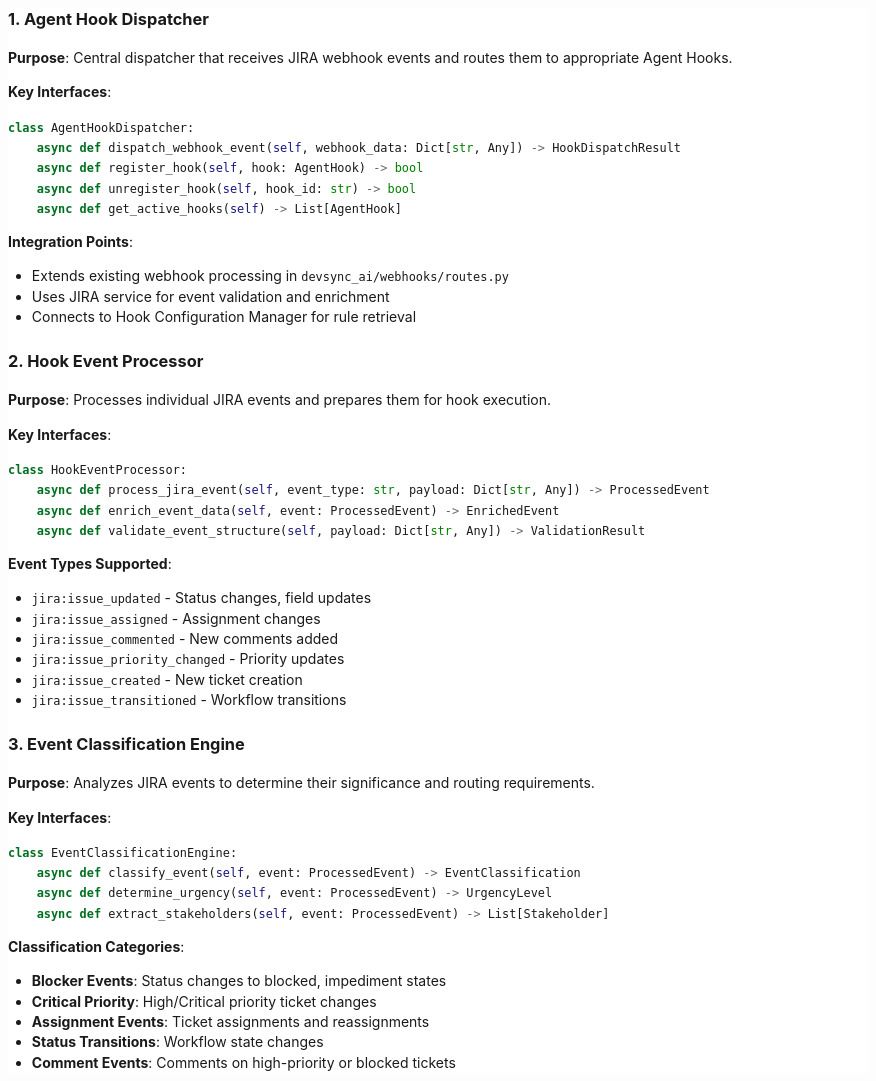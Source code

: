### 1. Agent Hook Dispatcher

**Purpose**: Central dispatcher that receives JIRA webhook events and routes them to appropriate Agent Hooks.

**Key Interfaces**:
```python
class AgentHookDispatcher:
    async def dispatch_webhook_event(self, webhook_data: Dict[str, Any]) -> HookDispatchResult
    async def register_hook(self, hook: AgentHook) -> bool
    async def unregister_hook(self, hook_id: str) -> bool
    async def get_active_hooks(self) -> List[AgentHook]
```

**Integration Points**:
- Extends existing webhook processing in `devsync_ai/webhooks/routes.py`
- Uses JIRA service for event validation and enrichment
- Connects to Hook Configuration Manager for rule retrieval

### 2. Hook Event Processor

**Purpose**: Processes individual JIRA events and prepares them for hook execution.

**Key Interfaces**:
```python
class HookEventProcessor:
    async def process_jira_event(self, event_type: str, payload: Dict[str, Any]) -> ProcessedEvent
    async def enrich_event_data(self, event: ProcessedEvent) -> EnrichedEvent
    async def validate_event_structure(self, payload: Dict[str, Any]) -> ValidationResult
```

**Event Types Supported**:
- `jira:issue_updated` - Status changes, field updates
- `jira:issue_assigned` - Assignment changes
- `jira:issue_commented` - New comments added
- `jira:issue_priority_changed` - Priority updates
- `jira:issue_created` - New ticket creation
- `jira:issue_transitioned` - Workflow transitions

### 3. Event Classification Engine

**Purpose**: Analyzes JIRA events to determine their significance and routing requirements.

**Key Interfaces**:
```python
class EventClassificationEngine:
    async def classify_event(self, event: ProcessedEvent) -> EventClassification
    async def determine_urgency(self, event: ProcessedEvent) -> UrgencyLevel
    async def extract_stakeholders(self, event: ProcessedEvent) -> List[Stakeholder]
```

**Classification Categories**:
- **Blocker Events**: Status changes to blocked, impediment states
- **Critical Priority**: High/Critical priority ticket changes
- **Assignment Events**: Ticket assignments and reassignments
- **Status Transitions**: Workflow state changes
- **Comment Events**: Comments on high-priority or blocked tickets
